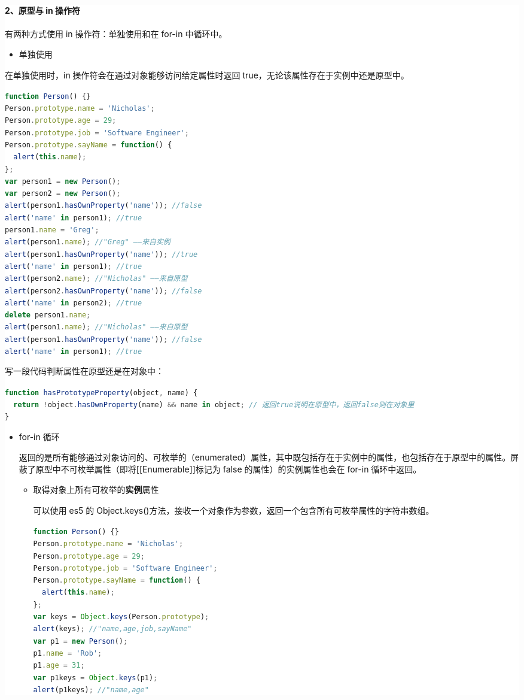 #### 2、原型与 in 操作符

有两种方式使用 in 操作符：单独使用和在 for-in 中循环中。

- 单独使用

在单独使用时，in 操作符会在通过对象能够访问给定属性时返回 true，无论该属性存在于实例中还是原型中。

```js
function Person() {}
Person.prototype.name = 'Nicholas';
Person.prototype.age = 29;
Person.prototype.job = 'Software Engineer';
Person.prototype.sayName = function() {
  alert(this.name);
};
var person1 = new Person();
var person2 = new Person();
alert(person1.hasOwnProperty('name')); //false
alert('name' in person1); //true
person1.name = 'Greg';
alert(person1.name); //"Greg" ——来自实例
alert(person1.hasOwnProperty('name')); //true
alert('name' in person1); //true
alert(person2.name); //"Nicholas" ——来自原型
alert(person2.hasOwnProperty('name')); //false
alert('name' in person2); //true
delete person1.name;
alert(person1.name); //"Nicholas" ——来自原型
alert(person1.hasOwnProperty('name')); //false
alert('name' in person1); //true
```

写一段代码判断属性在原型还是在对象中：

```js
function hasPrototypeProperty(object, name) {
  return !object.hasOwnProperty(name) && name in object; // 返回true说明在原型中，返回false则在对象里
}
```

- for-in 循环

  返回的是所有能够通过对象访问的、可枚举的（enumerated）属性，其中既包括存在于实例中的属性，也包括存在于原型中的属性。屏蔽了原型中不可枚举属性（即将\[\[Enumerable\]\]标记为 false 的属性）的实例属性也会在 for-in 循环中返回。

  - 取得对象上所有可枚举的<b>实例</b>属性

    可以使用 es5 的 Object.keys()方法，接收一个对象作为参数，返回一个包含所有可枚举属性的字符串数组。

    ```js
    function Person() {}
    Person.prototype.name = 'Nicholas';
    Person.prototype.age = 29;
    Person.prototype.job = 'Software Engineer';
    Person.prototype.sayName = function() {
      alert(this.name);
    };
    var keys = Object.keys(Person.prototype);
    alert(keys); //"name,age,job,sayName"
    var p1 = new Person();
    p1.name = 'Rob';
    p1.age = 31;
    var p1keys = Object.keys(p1);
    alert(p1keys); //"name,age"
    ```
